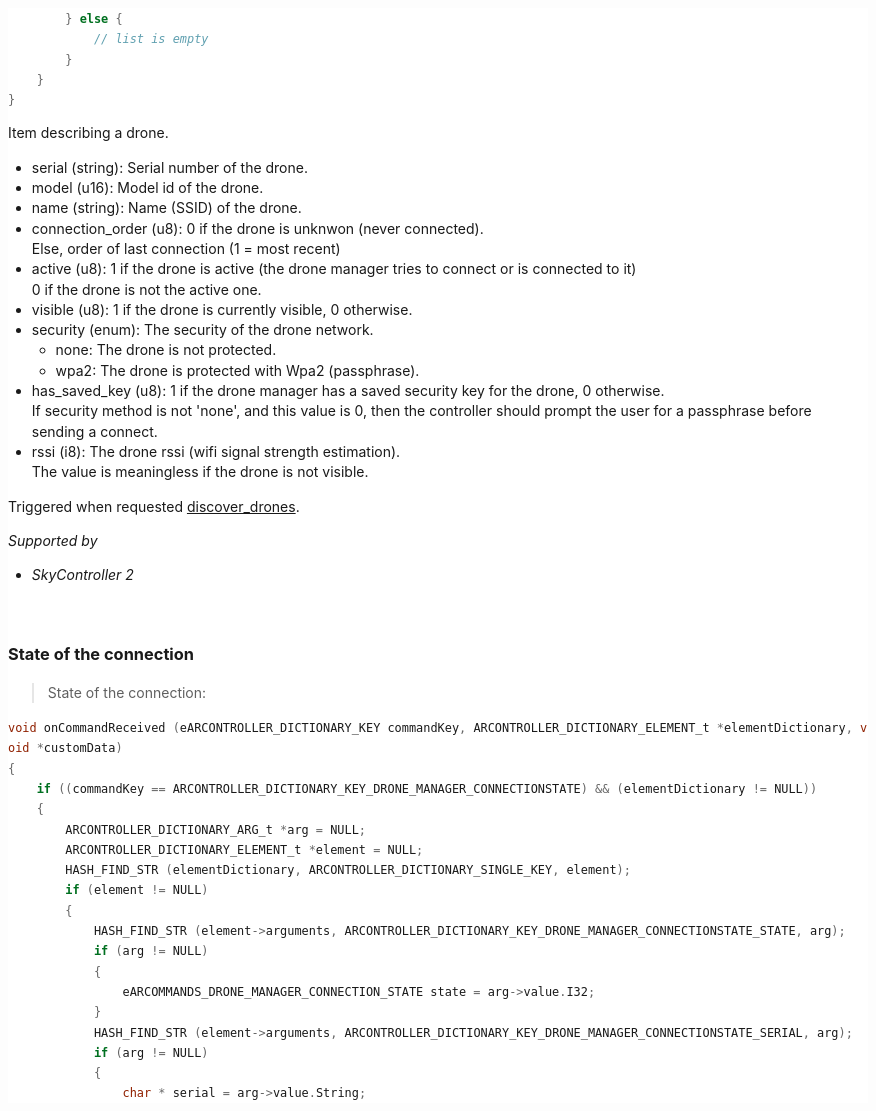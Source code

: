 ```java
        } else {
            // list is empty
        }
    }
}
```

Item describing a drone.<br/>


* serial (string): Serial number of the drone.<br/>
* model (u16): Model id of the drone.<br/>
* name (string): Name (SSID) of the drone.<br/>
* connection_order (u8): 0 if the drone is unknwon (never connected).<br/>
Else, order of last connection (1 = most recent)<br/>
* active (u8): 1 if the drone is active (the drone manager tries to connect or is connected to it)<br/>
0 if the drone is not the active one.<br/>
* visible (u8): 1 if the drone is currently visible, 0 otherwise.<br/>
* security (enum): The security of the drone network.<br/>
   * none: The drone is not protected.<br/>
   * wpa2: The drone is protected with Wpa2 (passphrase).<br/>
* has_saved_key (u8): 1 if the drone manager has a saved security key for the drone, 0 otherwise.<br/>
If security method is not 'none', and this value is 0, then the controller should prompt the user for a passphrase before sending a connect.<br/>
* rssi (i8): The drone rssi (wifi signal strength estimation).<br/>
The value is meaningless if the drone is not visible.<br/>


Triggered when requested [discover_drones](#drone_manager-discover_drones).<br/>



*Supported by <br/>*

- *SkyController 2*<br/>


<br/>


### <a name="drone_manager-connection_state">State of the connection</a><br/>
> State of the connection:

```c
void onCommandReceived (eARCONTROLLER_DICTIONARY_KEY commandKey, ARCONTROLLER_DICTIONARY_ELEMENT_t *elementDictionary, void *customData)
{
    if ((commandKey == ARCONTROLLER_DICTIONARY_KEY_DRONE_MANAGER_CONNECTIONSTATE) && (elementDictionary != NULL))
    {
        ARCONTROLLER_DICTIONARY_ARG_t *arg = NULL;
        ARCONTROLLER_DICTIONARY_ELEMENT_t *element = NULL;
        HASH_FIND_STR (elementDictionary, ARCONTROLLER_DICTIONARY_SINGLE_KEY, element);
        if (element != NULL)
        {
            HASH_FIND_STR (element->arguments, ARCONTROLLER_DICTIONARY_KEY_DRONE_MANAGER_CONNECTIONSTATE_STATE, arg);
            if (arg != NULL)
            {
                eARCOMMANDS_DRONE_MANAGER_CONNECTION_STATE state = arg->value.I32;
            }
            HASH_FIND_STR (element->arguments, ARCONTROLLER_DICTIONARY_KEY_DRONE_MANAGER_CONNECTIONSTATE_SERIAL, arg);
            if (arg != NULL)
            {
                char * serial = arg->value.String;
```